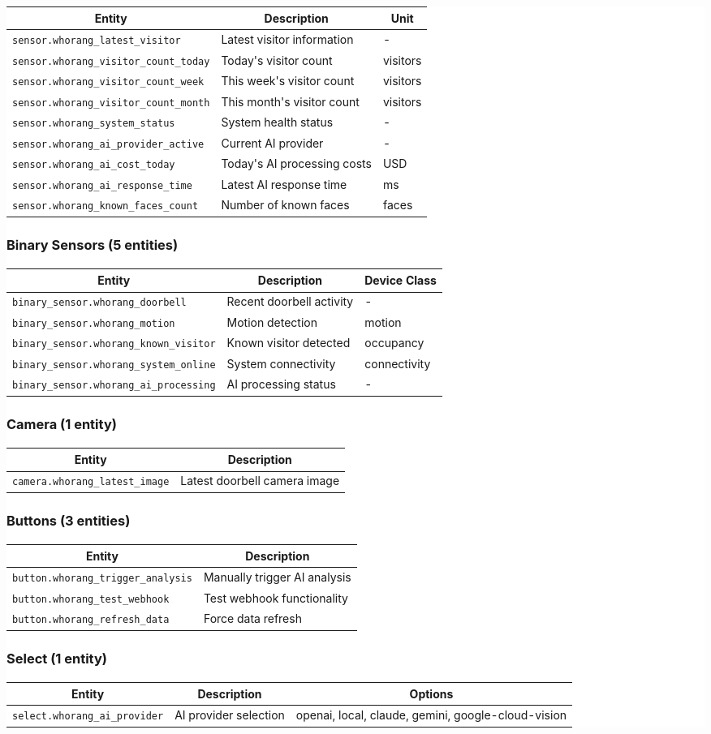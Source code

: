 | Entity | Description | Unit |
|--------|-------------|------|
| `sensor.whorang_latest_visitor` | Latest visitor information | - |
| `sensor.whorang_visitor_count_today` | Today's visitor count | visitors |
| `sensor.whorang_visitor_count_week` | This week's visitor count | visitors |
| `sensor.whorang_visitor_count_month` | This month's visitor count | visitors |
| `sensor.whorang_system_status` | System health status | - |
| `sensor.whorang_ai_provider_active` | Current AI provider | - |
| `sensor.whorang_ai_cost_today` | Today's AI processing costs | USD |
| `sensor.whorang_ai_response_time` | Latest AI response time | ms |
| `sensor.whorang_known_faces_count` | Number of known faces | faces |

### Binary Sensors (5 entities)

| Entity | Description | Device Class |
|--------|-------------|--------------|
| `binary_sensor.whorang_doorbell` | Recent doorbell activity | - |
| `binary_sensor.whorang_motion` | Motion detection | motion |
| `binary_sensor.whorang_known_visitor` | Known visitor detected | occupancy |
| `binary_sensor.whorang_system_online` | System connectivity | connectivity |
| `binary_sensor.whorang_ai_processing` | AI processing status | - |

### Camera (1 entity)

| Entity | Description |
|--------|-------------|
| `camera.whorang_latest_image` | Latest doorbell camera image |

### Buttons (3 entities)

| Entity | Description |
|--------|-------------|
| `button.whorang_trigger_analysis` | Manually trigger AI analysis |
| `button.whorang_test_webhook` | Test webhook functionality |
| `button.whorang_refresh_data` | Force data refresh |

### Select (1 entity)

| Entity | Description | Options |
|--------|-------------|---------|
| `select.whorang_ai_provider` | AI provider selection | openai, local, claude, gemini, google-cloud-vision |
